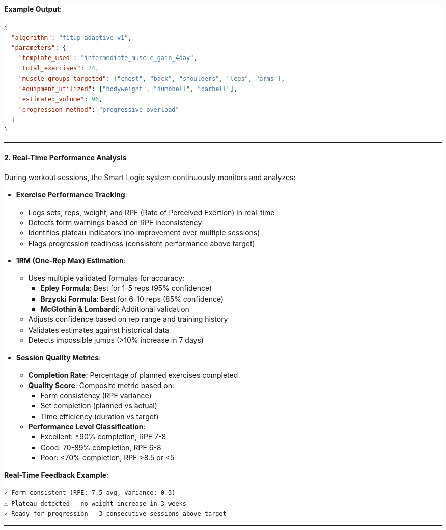 **Example Output**:
```json
{
  "algorithm": "fitup_adaptive_v1",
  "parameters": {
    "template_used": "intermediate_muscle_gain_4day",
    "total_exercises": 24,
    "muscle_groups_targeted": ["chest", "back", "shoulders", "legs", "arms"],
    "equipment_utilized": ["bodyweight", "dumbbell", "barbell"],
    "estimated_volume": 96,
    "progression_method": "progressive_overload"
  }
}
```

---

#### 2. **Real-Time Performance Analysis**

During workout sessions, the Smart Logic system continuously monitors and analyzes:

- **Exercise Performance Tracking**:
  - Logs sets, reps, weight, and RPE (Rate of Perceived Exertion) in real-time
  - Detects form warnings based on RPE inconsistency
  - Identifies plateau indicators (no improvement over multiple sessions)
  - Flags progression readiness (consistent performance above target)

- **1RM (One-Rep Max) Estimation**:
  - Uses multiple validated formulas for accuracy:
    - **Epley Formula**: Best for 1-5 reps (95% confidence)
    - **Brzycki Formula**: Best for 6-10 reps (85% confidence)
    - **McGlothin & Lombardi**: Additional validation
  - Adjusts confidence based on rep range and training history
  - Validates estimates against historical data
  - Detects impossible jumps (>10% increase in 7 days)

- **Session Quality Metrics**:
  - **Completion Rate**: Percentage of planned exercises completed
  - **Quality Score**: Composite metric based on:
    - Form consistency (RPE variance)
    - Set completion (planned vs actual)
    - Time efficiency (duration vs target)
  - **Performance Level Classification**:
    - Excellent: ≥90% completion, RPE 7-8
    - Good: 70-89% completion, RPE 6-8
    - Poor: <70% completion, RPE >8.5 or <5

**Real-Time Feedback Example**:
```
✓ Form consistent (RPE: 7.5 avg, variance: 0.3)
⚠ Plateau detected - no weight increase in 3 weeks
✓ Ready for progression - 3 consecutive sessions above target
```

---
